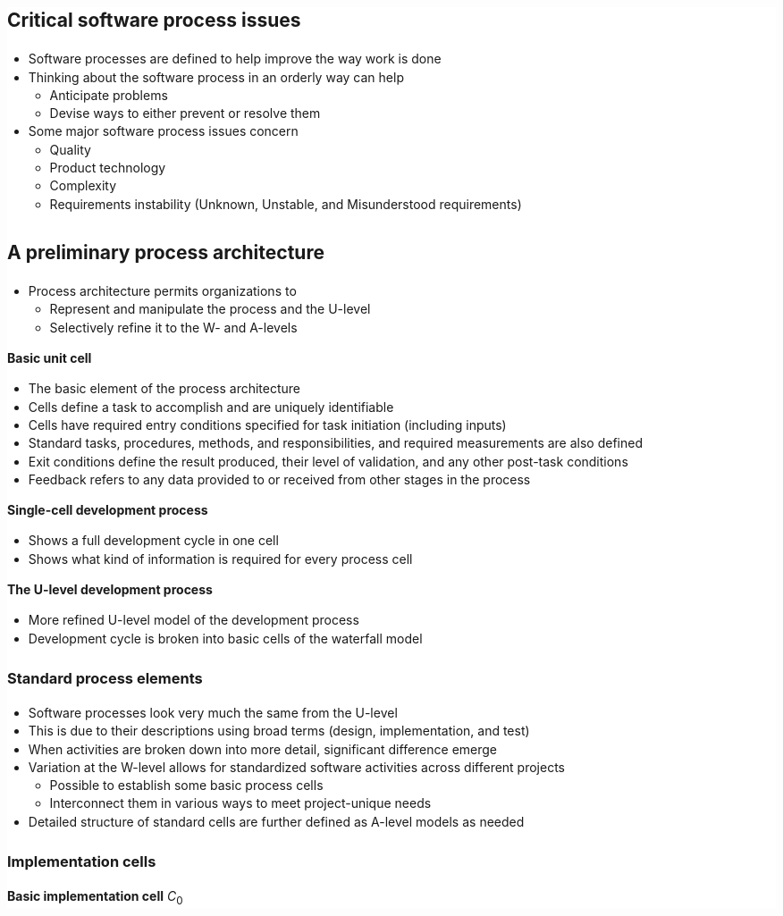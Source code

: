 ## Critical software process issues

- Software processes are defined to help improve the way work is done
- Thinking about the software process in an orderly way can help
  - Anticipate problems
  - Devise ways to either prevent or resolve them
- Some major software process issues concern
  - Quality
  - Product technology
  - Complexity
  - Requirements instability (Unknown, Unstable, and Misunderstood requirements)

## A preliminary process architecture

- Process architecture permits organizations to 
  - Represent and manipulate the process and the U-level
  - Selectively refine it to the W- and A-levels

**Basic unit cell**

- The basic element of the process architecture
- Cells define a task to accomplish and are uniquely identifiable
- Cells have required entry conditions specified for task initiation (including inputs)
- Standard tasks, procedures, methods, and responsibilities, and required measurements are also defined
- Exit conditions define the result produced, their level of validation, and any other post-task conditions
- Feedback refers to any data provided to or received from other stages in the process

**Single-cell development process**

- Shows a full development cycle in one cell
- Shows what kind of information is required for every process cell

**The U-level development process**

- More refined U-level model of the development process
- Development cycle is broken into basic cells of the waterfall model

### Standard process elements

- Software processes look very much the same from the U-level
- This is due to their descriptions using broad terms (design, implementation, and test)
- When activities are broken down into more detail, significant difference emerge
- Variation at the W-level allows for standardized software activities across different projects
  - Possible to establish some basic process cells
  - Interconnect them in various ways to meet project-unique needs
- Detailed structure of standard cells are further defined as A-level models as needed

### Implementation cells

**Basic implementation cell** $C_{0}$
